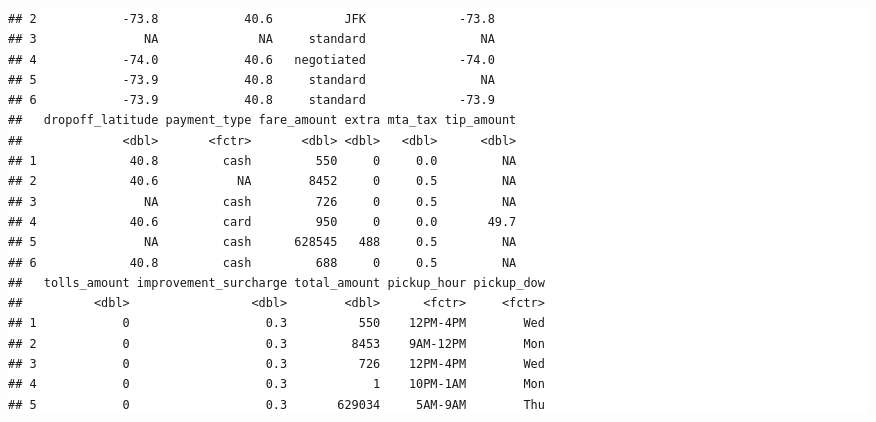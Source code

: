     ## 2            -73.8            40.6          JFK             -73.8
    ## 3               NA              NA     standard                NA
    ## 4            -74.0            40.6   negotiated             -74.0
    ## 5            -73.9            40.8     standard                NA
    ## 6            -73.9            40.8     standard             -73.9
    ##   dropoff_latitude payment_type fare_amount extra mta_tax tip_amount
    ##              <dbl>       <fctr>       <dbl> <dbl>   <dbl>      <dbl>
    ## 1             40.8         cash         550     0     0.0         NA
    ## 2             40.6           NA        8452     0     0.5         NA
    ## 3               NA         cash         726     0     0.5         NA
    ## 4             40.6         card         950     0     0.0       49.7
    ## 5               NA         cash      628545   488     0.5         NA
    ## 6             40.8         cash         688     0     0.5         NA
    ##   tolls_amount improvement_surcharge total_amount pickup_hour pickup_dow
    ##          <dbl>                 <dbl>        <dbl>      <fctr>     <fctr>
    ## 1            0                   0.3          550    12PM-4PM        Wed
    ## 2            0                   0.3         8453    9AM-12PM        Mon
    ## 3            0                   0.3          726    12PM-4PM        Wed
    ## 4            0                   0.3            1    10PM-1AM        Mon
    ## 5            0                   0.3       629034     5AM-9AM        Thu